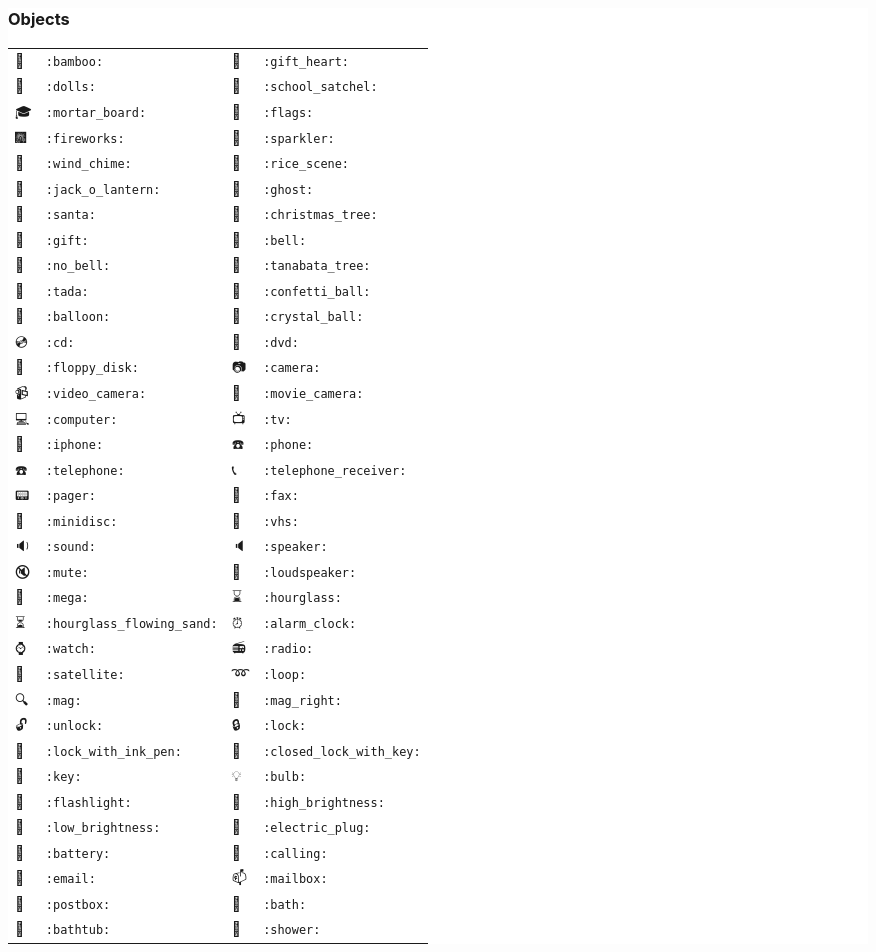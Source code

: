 ### Objects

|||||
| --- | ----- | --- | ----- |
| :bamboo: | `:bamboo:` | :gift_heart: | `:gift_heart:` |
| :dolls: | `:dolls:` | :school_satchel: | `:school_satchel:` |
| :mortar_board: | `:mortar_board:` | :flags: | `:flags:` |
| :fireworks: | `:fireworks:` | :sparkler: | `:sparkler:` |
| :wind_chime: | `:wind_chime:` | :rice_scene: | `:rice_scene:` |
| :jack_o_lantern: | `:jack_o_lantern:` | :ghost: | `:ghost:` |
| :santa: | `:santa:` | :christmas_tree: | `:christmas_tree:` |
| :gift: | `:gift:` | :bell: | `:bell:` |
| :no_bell: | `:no_bell:` | :tanabata_tree: | `:tanabata_tree:` |
| :tada: | `:tada:` | :confetti_ball: | `:confetti_ball:` |
| :balloon: | `:balloon:` | :crystal_ball: | `:crystal_ball:` |
| :cd: | `:cd:` | :dvd: | `:dvd:` |
| :floppy_disk: | `:floppy_disk:` | :camera: | `:camera:` |
| :video_camera: | `:video_camera:` | :movie_camera: | `:movie_camera:` |
| :computer: | `:computer:` | :tv: | `:tv:` |
| :iphone: | `:iphone:` | :phone: | `:phone:` |
| :telephone: | `:telephone:` | :telephone_receiver: | `:telephone_receiver:` |
| :pager: | `:pager:` | :fax: | `:fax:` |
| :minidisc: | `:minidisc:` | :vhs: | `:vhs:` |
| :sound: | `:sound:` | :speaker: | `:speaker:` |
| :mute: | `:mute:` | :loudspeaker: | `:loudspeaker:` |
| :mega: | `:mega:` | :hourglass: | `:hourglass:` |
| :hourglass_flowing_sand: | `:hourglass_flowing_sand:` | :alarm_clock: | `:alarm_clock:` |
| :watch: | `:watch:` | :radio: | `:radio:` |
| :satellite: | `:satellite:` | :loop: | `:loop:` |
| :mag: | `:mag:` | :mag_right: | `:mag_right:` |
| :unlock: | `:unlock:` | :lock: | `:lock:` |
| :lock_with_ink_pen: | `:lock_with_ink_pen:` | :closed_lock_with_key: | `:closed_lock_with_key:` |
| :key: | `:key:` | :bulb: | `:bulb:` |
| :flashlight: | `:flashlight:` | :high_brightness: | `:high_brightness:` |
| :low_brightness: | `:low_brightness:` | :electric_plug: | `:electric_plug:` |
| :battery: | `:battery:` | :calling: | `:calling:` |
| :email: | `:email:` | :mailbox: | `:mailbox:` |
| :postbox: | `:postbox:` | :bath: | `:bath:` |
| :bathtub: | `:bathtub:` | :shower: | `:shower:` |